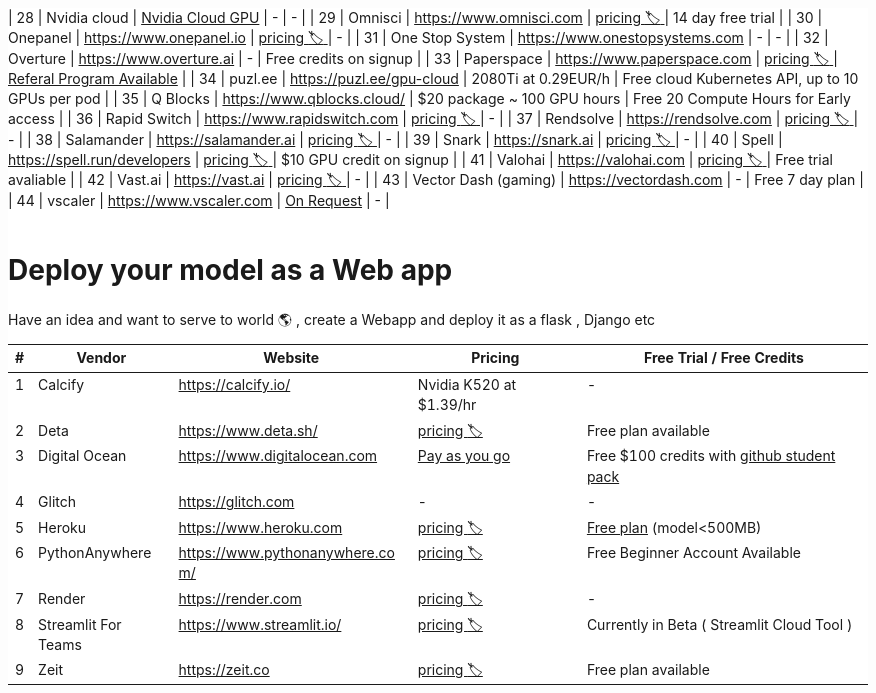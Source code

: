 | 28 | Nvidia cloud | [Nvidia Cloud GPU](https://www.nvidia.com/en-us/data-center/gpu-cloud-computing/) | - | - |
| 29 | Omnisci | https://www.omnisci.com | [pricing :label: ](https://www.omnisci.com/cloud) | 14 day free trial |
| 30 | Onepanel | https://www.onepanel.io | [pricing :label: ](https://www.onepanel.io/pricing) | - |
| 31 | One Stop System | https://www.onestopsystems.com | - | - |
| 32 | Overture | https://www.overture.ai | - | Free credits on signup |
| 33 | Paperspace | https://www.paperspace.com | [pricing :label: ](https://www.paperspace.com/pricing) | [Referal Program Available](https://www.paperspace.com/referral-program) |
| 34 | puzl.ee | https://puzl.ee/gpu-cloud | 2080Ti at 0.29EUR/h | Free cloud Kubernetes API, up to 10 GPUs per pod |
| 35 | Q Blocks | https://www.qblocks.cloud/ | $20 package ~ 100 GPU hours | Free 20 Compute Hours for Early access |
| 36 | Rapid Switch | https://www.rapidswitch.com | [pricing :label: ](https://www.rapidswitch.com/dedicated-servers/low-price-guarantee/) | - |
| 37 | Rendsolve | https://rendsolve.com | [pricing :label: ](https://rendsolve.com/pricing) | - |
| 38 | Salamander | https://salamander.ai | [pricing :label: ](https://salamander.ai) | - |
| 39 | Snark | https://snark.ai | [pricing :label: ](https://scale.snark.ai/pricing) | - |
| 40 | Spell | https://spell.run/developers | [pricing :label: ](https://spell.run/pricing) | $10 GPU credit on signup |
| 41 | Valohai | https://valohai.com | [pricing :label: ](https://valohai.com/pricing/) | Free trial avaliable |
| 42 | Vast.ai | https://vast.ai | [pricing :label: ](https://vast.ai/console/create/) | - |
| 43 | Vector Dash (gaming) | https://vectordash.com | - | Free 7 day plan |
| 44 | vscaler | https://www.vscaler.com | [On Request](https://www.vscaler.com/private-cloud-appliance/) | - |


# Deploy your model as a Web app
Have an idea and want to serve to world 🌎 , create a Webapp and deploy it as a flask , Django  etc

 |# | Vendor   |      Website      |  Pricing | Free Trial / Free Credits |
| ---|----------|---------| -------- | ----------|
|  1 | Calcify | https://calcify.io/ | Nvidia K520 at $1.39/hr | - |
|  2 | Deta | https://www.deta.sh/ | [pricing :label: ](https://www.deta.sh/pricing) | Free plan available |
|  3 | Digital Ocean | https://www.digitalocean.com | [Pay as you go](https://www.digitalocean.com/pricing/) | Free $100 credits with [github student pack](https://education.github.com/pack)|
|  4 | Glitch | https://glitch.com | - | - |
|  5 | Heroku | https://www.heroku.com | [pricing :label: ](https://www.heroku.com/pricing) | [Free plan](https://www.heroku.com/free) (model<500MB)|
|  6 | PythonAnywhere | https://www.pythonanywhere.com/ | [pricing :label: ](https://www.pythonanywhere.com/pricing/) | Free Beginner Account Available |
|  7 | Render | https://render.com | [pricing :label: ](https://render.com/pricing) | - |
|  8 | Streamlit For Teams | https://www.streamlit.io/ | [pricing :label: ](https://www.streamlit.io/for-teams) | Currently in Beta ( Streamlit Cloud Tool ) |
|  9 | Zeit | https://zeit.co | [pricing :label: ](https://zeit.co/pricing) | Free plan available |
